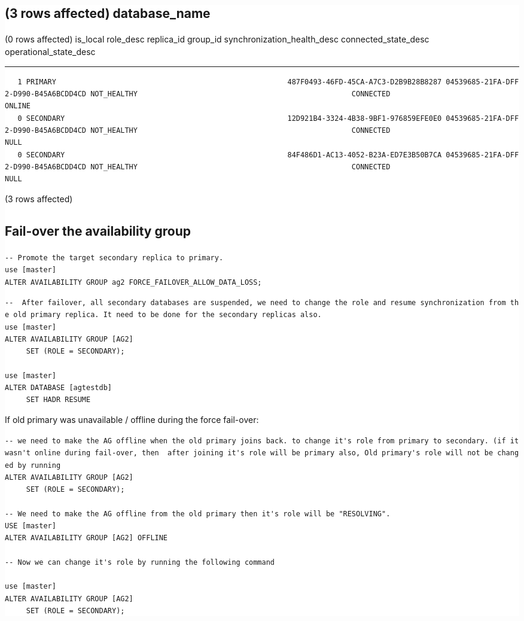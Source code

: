 (3 rows affected)
database_name                                                                                                                   
--------------------------------------------------------------------------------------------------------------------------------

(0 rows affected)
is_local role_desc                                                    replica_id                           group_id                             synchronization_health_desc                                  connected_state_desc                                         operational_state_desc                                      
-------- ------------------------------------------------------------ ------------------------------------ ------------------------------------ ------------------------------------------------------------ ------------------------------------------------------------ ------------------------------------------------------------
       1 PRIMARY                                                      487F0493-46FD-45CA-A7C3-D2B9B28B8287 04539685-21FA-DFF2-D990-B45A6BCDD4CD NOT_HEALTHY                                                  CONNECTED                                                    ONLINE                                                      
       0 SECONDARY                                                    12D921B4-3324-4B38-9BF1-976859EFE0E0 04539685-21FA-DFF2-D990-B45A6BCDD4CD NOT_HEALTHY                                                  CONNECTED                                                 NULL                                                        
       0 SECONDARY                                                    84F486D1-AC13-4052-B23A-ED7E3B50B7CA 04539685-21FA-DFF2-D990-B45A6BCDD4CD NOT_HEALTHY                                                  CONNECTED                                                 NULL                                                        

(3 rows affected)



## Fail-over the availability group
```
-- Promote the target secondary replica to primary.
use [master]
ALTER AVAILABILITY GROUP ag2 FORCE_FAILOVER_ALLOW_DATA_LOSS; 

```





```
--  After failover, all secondary databases are suspended, we need to change the role and resume synchronization from the old primary replica. It need to be done for the secondary replicas also.
use [master]
ALTER AVAILABILITY GROUP [AG2] 
     SET (ROLE = SECONDARY); 

use [master]
ALTER DATABASE [agtestdb]
     SET HADR RESUME
```

If old primary was unavailable / offline during the force fail-over:

```
-- we need to make the AG offline when the old primary joins back. to change it's role from primary to secondary. (if it wasn't online during fail-over, then  after joining it's role will be primary also, Old primary's role will not be changed by running    
ALTER AVAILABILITY GROUP [AG2] 
     SET (ROLE = SECONDARY);

-- We need to make the AG offline from the old primary then it's role will be "RESOLVING".      
USE [master]
ALTER AVAILABILITY GROUP [AG2] OFFLINE

-- Now we can change it's role by running the following command

use [master]
ALTER AVAILABILITY GROUP [AG2] 
     SET (ROLE = SECONDARY); 

```